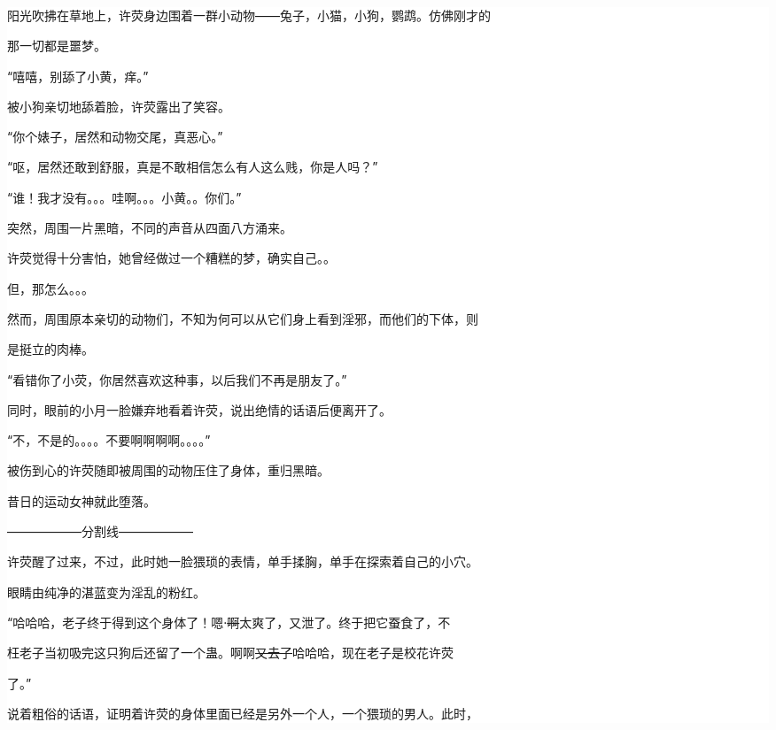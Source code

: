 




阳光吹拂在草地上，许荧身边围着一群小动物——兔子，小猫，小狗，鹦鹉。仿佛刚才的

那一切都是噩梦。

“嘻嘻，别舔了小黄，痒。”

被小狗亲切地舔着脸，许荧露出了笑容。



“你个婊子，居然和动物交尾，真恶心。”

“呕，居然还敢到舒服，真是不敢相信怎么有人这么贱，你是人吗？”



“谁！我才没有。。。哇啊。。。小黄。。你们。”



突然，周围一片黑暗，不同的声音从四面八方涌来。



许荧觉得十分害怕，她曾经做过一个糟糕的梦，确实自己。。

但，那怎么。。。



然而，周围原本亲切的动物们，不知为何可以从它们身上看到淫邪，而他们的下体，则

是挺立的肉棒。

“看错你了小荧，你居然喜欢这种事，以后我们不再是朋友了。”

同时，眼前的小月一脸嫌弃地看着许荧，说出绝情的话语后便离开了。

“不，不是的。。。。不要啊啊啊啊。。。。”



被伤到心的许荧随即被周围的动物压住了身体，重归黑暗。



昔日的运动女神就此堕落。





——————分割线——————



许荧醒了过来，不过，此时她一脸猥琐的表情，单手揉胸，单手在探索着自己的小穴。

眼睛由纯净的湛蓝变为淫乱的粉红。

“哈哈哈，老子终于得到这个身体了！嗯·~~啊~~太爽了，又泄了。终于把它蚕食了，不

枉老子当初吸完这只狗后还留了一个蛊。啊啊~~又去了~~哈哈哈，现在老子是校花许荧

了。”



说着粗俗的话语，证明着许荧的身体里面已经是另外一个人，一个猥琐的男人。此时，
